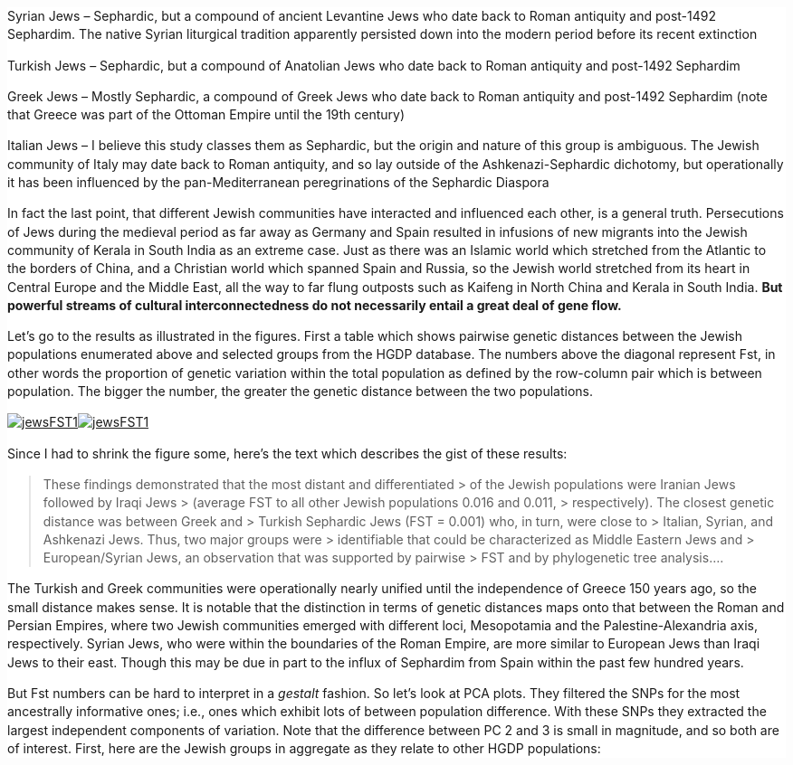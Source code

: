 Syrian Jews – Sephardic, but a compound of ancient Levantine Jews who date back to Roman antiquity and post-1492 Sephardim. The native Syrian liturgical tradition apparently persisted down into the modern period before its recent extinction

Turkish Jews – Sephardic, but a compound of Anatolian Jews who date back to Roman antiquity and post-1492 Sephardim

Greek Jews – Mostly Sephardic, a compound of Greek Jews who date back to Roman antiquity and post-1492 Sephardim (note that Greece was part of the Ottoman Empire until the 19th century)

Italian Jews – I believe this study classes them as Sephardic, but the origin and nature of this group is ambiguous. The Jewish community of Italy may date back to Roman antiquity, and so lay outside of the Ashkenazi-Sephardic dichotomy, but operationally it has been influenced by the pan-Mediterranean peregrinations of the Sephardic Diaspora

In fact the last point, that different Jewish communities have interacted and influenced each other, is a general truth. Persecutions of Jews during the medieval period as far away as Germany and Spain resulted in infusions of new migrants into the Jewish community of Kerala in South India as an extreme case. Just as there was an Islamic world which stretched from the Atlantic to the borders of China, and a Christian world which spanned Spain and Russia, so the Jewish world stretched from its heart in Central Europe and the Middle East, all the way to far flung outposts such as Kaifeng in North China and Kerala in South India. **But powerful streams of cultural interconnectedness do not necessarily entail a great deal of gene flow.**

Let’s go to the results as illustrated in the figures. First a table which shows pairwise genetic distances between the Jewish populations enumerated above and selected groups from the HGDP database. The numbers above the diagonal represent Fst, in other words the proportion of genetic variation within the total population as defined by the row-column pair which is between population. The bigger the number, the greater the genetic distance between the two populations.

[![jewsFST1](https://i0.wp.com/blogs.discovermagazine.com/gnxp/files/2010/06/jewsFST1.png?resize=600%2C410)![jewsFST1](https://i0.wp.com/blogs.discovermagazine.com/gnxp/files/2010/06/jewsFST1.png?resize=600%2C410)](https://i0.wp.com/blogs.discovermagazine.com/gnxp/files/2010/06/jewsFST1.png)

Since I had to shrink the figure some, here’s the text which describes the gist of these results:

> These findings demonstrated that the most distant and differentiated > of the Jewish populations were Iranian Jews followed by Iraqi Jews > (average FST to all other Jewish populations 0.016 and 0.011, > respectively). The closest genetic distance was between Greek and > Turkish Sephardic Jews (FST = 0.001) who, in turn, were close to > Italian, Syrian, and Ashkenazi Jews. Thus, two major groups were > identifiable that could be characterized as Middle Eastern Jews and > European/Syrian Jews, an observation that was supported by pairwise > FST and by phylogenetic tree analysis….

The Turkish and Greek communities were operationally nearly unified until the independence of Greece 150 years ago, so the small distance makes sense. It is notable that the distinction in terms of genetic distances maps onto that between the Roman and Persian Empires, where two Jewish communities emerged with different loci, Mesopotamia and the Palestine-Alexandria axis, respectively. Syrian Jews, who were within the boundaries of the Roman Empire, are more similar to European Jews than Iraqi Jews to their east. Though this may be due in part to the influx of Sephardim from Spain within the past few hundred years.

But Fst numbers can be hard to interpret in a *gestalt* fashion. So let’s look at PCA plots. They filtered the SNPs for the most ancestrally informative ones; i.e., ones which exhibit lots of between population difference. With these SNPs they extracted the largest independent components of variation. Note that the difference between PC 2 and 3 is small in magnitude, and so both are of interest. First, here are the Jewish groups in aggregate as they relate to other HGDP populations:
